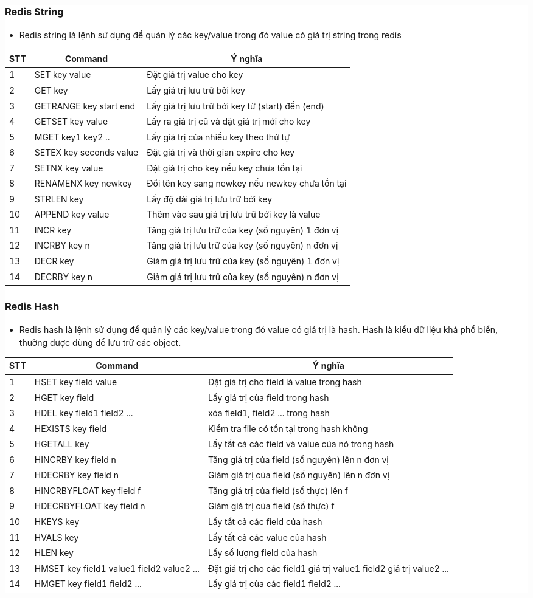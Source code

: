 ### Redis String

- Redis string là lệnh sử dụng để quản lý các key/value trong đó value có giá trị string trong redis

| STT |	Command |	Ý nghĩa |
| -- | -- | -- |
| 1	| SET key value	| Đặt giá trị value cho key |
| 2	| GET key	| Lấy giá trị lưu trữ bởi key |
| 3	| GETRANGE key start end	| Lấy giá trị lưu trữ bởi key từ (start) đến (end) |
| 4	| GETSET key value	| Lấy ra giá trị cũ và đặt giá trị mới cho key |
| 5	| MGET key1 key2 ..	| Lấy giá trị của nhiều key theo thứ tự |
| 6	| SETEX key seconds value	| Đặt giá trị và thời gian expire cho key |
| 7	| SETNX key value	| Đặt giá trị cho key nếu key chưa tồn tại |
| 8	| RENAMENX key newkey	| Đổi tên key sang newkey nếu newkey chưa tồn tại |
| 9	| STRLEN key	| Lấy độ dài giá trị lưu trữ bởi key |
| 10 |	APPEND key value	| Thêm vào sau giá trị lưu trữ bởi key là value |
| 11 |	INCR key	| Tăng giá trị lưu trữ của key (số nguyên) 1 đơn vị |
| 12 |	INCRBY key n	| Tăng giá trị lưu trữ của key (số nguyên) n đơn vị |
| 13 | DECR key	| Giảm giá trị lưu trữ của key (số nguyên) 1 đơn vị |
| 14 | DECRBY key n	| Giảm giá trị lưu trữ của key (số nguyên) n đơn vị |

### Redis Hash

- Redis hash là lệnh sử dụng để quản lý các key/value trong đó value có giá trị là hash. Hash là kiểu dữ liệu khá phổ biến, thường được dùng để lưu trữ các object.

| STT |	Command	| Ý nghĩa |
| -- | -- | -- |
| 1	| HSET key field value |	Đặt giá trị cho field là value trong hash |
| 2	| HGET key field |	Lấy giá trị của field trong hash |
| 3	| HDEL key field1 field2 ...	| xóa field1, field2 ... trong hash |
| 4	| HEXISTS key field	| Kiểm tra file có tồn tại trong hash không |
| 5	| HGETALL key	| Lấy tất cả các field và value của nó trong hash |
| 6	| HINCRBY key field n	| Tăng giá trị của field (số nguyên) lên n đơn vị |
| 7	| HDECRBY key field n	| Giảm giá trị của field (số nguyên) lên n đơn vị |
| 8	| HINCRBYFLOAT key field f |	Tăng giá trị của field (số thực) lên f |
| 9	| HDECRBYFLOAT key field n	| Giảm giá trị của field (số thực) f |
| 10 |	HKEYS key |	Lấy tất cả các field của hash |
| 11 |	HVALS key	| Lấy tất cả các value của hash |
| 12 |	HLEN key	| Lấy số lượng field của hash |
| 13 |	HMSET key field1 value1 field2 value2 ...	| Đặt giá trị cho các field1 giá trị value1 field2 giá trị value2 ... |
| 14	| HMGET key field1 field2 ...	| Lấy giá trị của các field1 field2 ... |
